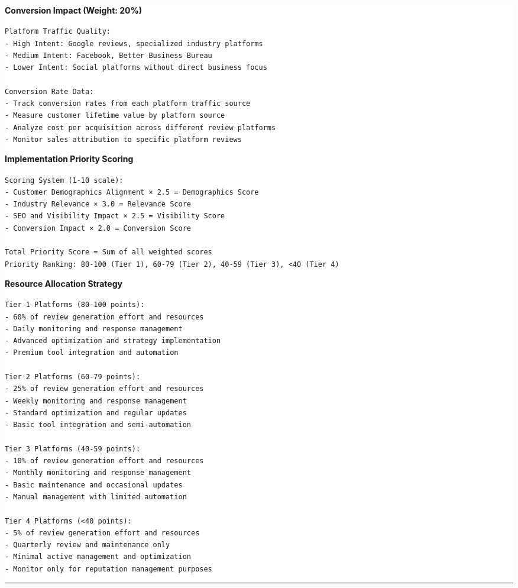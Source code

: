 **Conversion Impact (Weight: 20%)**
```
Platform Traffic Quality:
- High Intent: Google reviews, specialized industry platforms
- Medium Intent: Facebook, Better Business Bureau
- Lower Intent: Social platforms without direct business focus

Conversion Rate Data:
- Track conversion rates from each platform traffic source
- Measure customer lifetime value by platform source
- Analyze cost per acquisition across different review platforms
- Monitor sales attribution to specific platform reviews
```

**Implementation Priority Scoring**
```
Scoring System (1-10 scale):
- Customer Demographics Alignment × 2.5 = Demographics Score
- Industry Relevance × 3.0 = Relevance Score  
- SEO and Visibility Impact × 2.5 = Visibility Score
- Conversion Impact × 2.0 = Conversion Score

Total Priority Score = Sum of all weighted scores
Priority Ranking: 80-100 (Tier 1), 60-79 (Tier 2), 40-59 (Tier 3), <40 (Tier 4)
```

**Resource Allocation Strategy**
```
Tier 1 Platforms (80-100 points):
- 60% of review generation effort and resources
- Daily monitoring and response management
- Advanced optimization and strategy implementation
- Premium tool integration and automation

Tier 2 Platforms (60-79 points):
- 25% of review generation effort and resources
- Weekly monitoring and response management
- Standard optimization and regular updates
- Basic tool integration and semi-automation

Tier 3 Platforms (40-59 points):
- 10% of review generation effort and resources
- Monthly monitoring and response management
- Basic maintenance and occasional updates
- Manual management with limited automation

Tier 4 Platforms (<40 points):
- 5% of review generation effort and resources
- Quarterly review and maintenance only
- Minimal active management and optimization
- Monitor only for reputation management purposes
```

---
